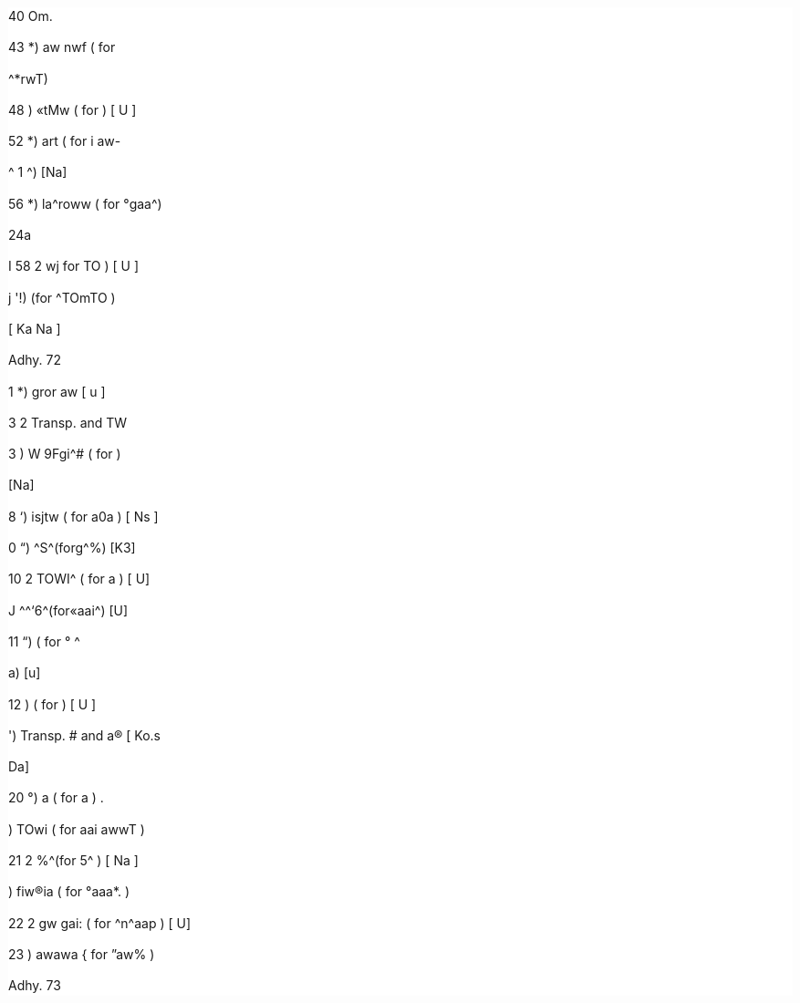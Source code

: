 40 Om.

43 *) aw nwf ( for

^*rwT)


48 ) «tMw ( for ) [ U ]

52 *) art ( for i aw-

^ 1 ^) [Na]

56 *) la^roww ( for °gaa^)


24a


I 58 2 wj for TO ) [ U ]

j '!) (for ^TOmTO )

[ Ka Na ]

Adhy. 72

1 *) gror aw [ u ]

3 2 Transp. and TW

3 ) W 9Fgi^# ( for )

[Na]

8 ‘) isjtw ( for a0a ) [ Ns ]

0 “) ^S^(forg^%) [K3]

10 2 TOWI^ ( for a ) [ U]

J ^^‘6^(for«aai^) [U]

11 “) ( for ° ^

a) [u]

12 ) ( for ) [ U ]

') Transp. # and a® [ Ko.s

Da]

20 °) a ( for a ) .

) TOwi ( for aai awwT )

21 2 %^(for 5^ ) [ Na ]

) fiw®ia ( for °aaa*. )

22 2 gw gai: ( for ^n^aap ) [ U]

23 ) awawa { for ”aw% )

Adhy. 73
